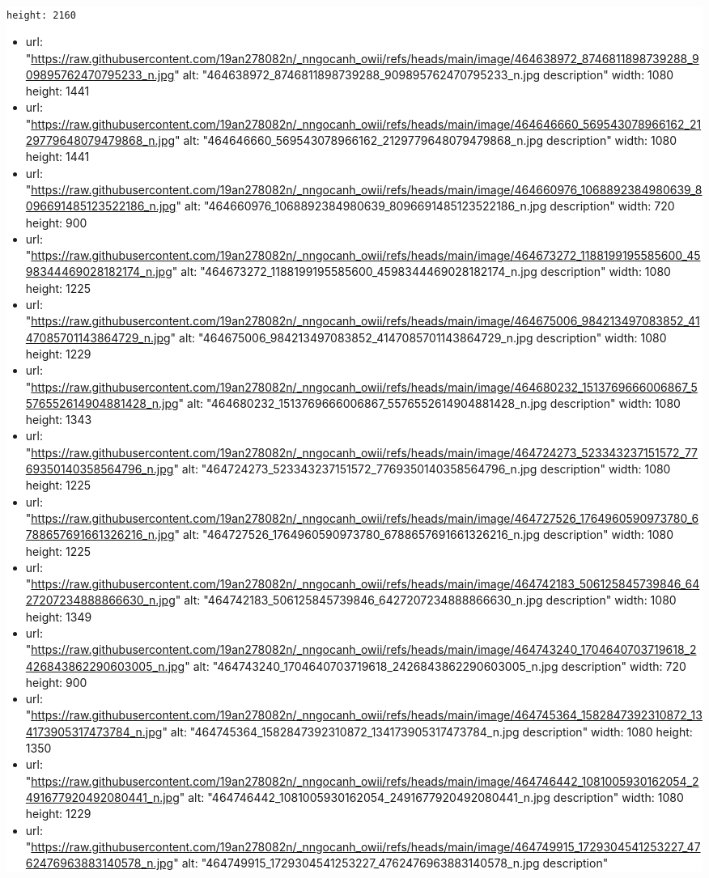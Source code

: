     height: 2160
  - url: "https://raw.githubusercontent.com/19an278082n/_nngocanh_owii/refs/heads/main/image/464638972_8746811898739288_909895762470795233_n.jpg"
    alt: "464638972_8746811898739288_909895762470795233_n.jpg description"
    width: 1080
    height: 1441
  - url: "https://raw.githubusercontent.com/19an278082n/_nngocanh_owii/refs/heads/main/image/464646660_569543078966162_2129779648079479868_n.jpg"
    alt: "464646660_569543078966162_2129779648079479868_n.jpg description"
    width: 1080
    height: 1441
  - url: "https://raw.githubusercontent.com/19an278082n/_nngocanh_owii/refs/heads/main/image/464660976_1068892384980639_8096691485123522186_n.jpg"
    alt: "464660976_1068892384980639_8096691485123522186_n.jpg description"
    width: 720
    height: 900
  - url: "https://raw.githubusercontent.com/19an278082n/_nngocanh_owii/refs/heads/main/image/464673272_1188199195585600_4598344469028182174_n.jpg"
    alt: "464673272_1188199195585600_4598344469028182174_n.jpg description"
    width: 1080
    height: 1225
  - url: "https://raw.githubusercontent.com/19an278082n/_nngocanh_owii/refs/heads/main/image/464675006_984213497083852_4147085701143864729_n.jpg"
    alt: "464675006_984213497083852_4147085701143864729_n.jpg description"
    width: 1080
    height: 1229
  - url: "https://raw.githubusercontent.com/19an278082n/_nngocanh_owii/refs/heads/main/image/464680232_1513769666006867_5576552614904881428_n.jpg"
    alt: "464680232_1513769666006867_5576552614904881428_n.jpg description"
    width: 1080
    height: 1343
  - url: "https://raw.githubusercontent.com/19an278082n/_nngocanh_owii/refs/heads/main/image/464724273_523343237151572_7769350140358564796_n.jpg"
    alt: "464724273_523343237151572_7769350140358564796_n.jpg description"
    width: 1080
    height: 1225
  - url: "https://raw.githubusercontent.com/19an278082n/_nngocanh_owii/refs/heads/main/image/464727526_1764960590973780_6788657691661326216_n.jpg"
    alt: "464727526_1764960590973780_6788657691661326216_n.jpg description"
    width: 1080
    height: 1225
  - url: "https://raw.githubusercontent.com/19an278082n/_nngocanh_owii/refs/heads/main/image/464742183_506125845739846_6427207234888866630_n.jpg"
    alt: "464742183_506125845739846_6427207234888866630_n.jpg description"
    width: 1080
    height: 1349
  - url: "https://raw.githubusercontent.com/19an278082n/_nngocanh_owii/refs/heads/main/image/464743240_1704640703719618_2426843862290603005_n.jpg"
    alt: "464743240_1704640703719618_2426843862290603005_n.jpg description"
    width: 720
    height: 900
  - url: "https://raw.githubusercontent.com/19an278082n/_nngocanh_owii/refs/heads/main/image/464745364_1582847392310872_134173905317473784_n.jpg"
    alt: "464745364_1582847392310872_134173905317473784_n.jpg description"
    width: 1080
    height: 1350
  - url: "https://raw.githubusercontent.com/19an278082n/_nngocanh_owii/refs/heads/main/image/464746442_1081005930162054_2491677920492080441_n.jpg"
    alt: "464746442_1081005930162054_2491677920492080441_n.jpg description"
    width: 1080
    height: 1229
  - url: "https://raw.githubusercontent.com/19an278082n/_nngocanh_owii/refs/heads/main/image/464749915_1729304541253227_4762476963883140578_n.jpg"
    alt: "464749915_1729304541253227_4762476963883140578_n.jpg description"